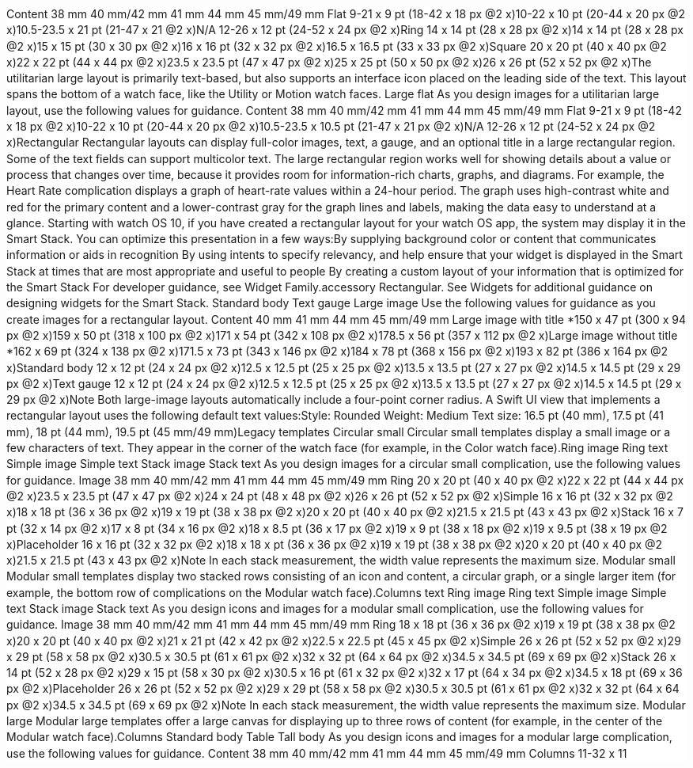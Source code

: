 Content 38 mm 40 mm/42 mm 41 mm 44 mm 45 mm/49 mm Flat 9-21 x 9 pt (18-42 x 18 px @2 x)10-22 x 10 pt (20-44 x 20 px @2 x)10.5-23.5 x 21 pt (21-47 x 21 @2 x)N/A 12-26 x 12 pt (24-52 x 24 px @2 x)Ring 14 x 14 pt (28 x 28 px @2 x)14 x 14 pt (28 x 28 px @2 x)15 x 15 pt (30 x 30 px @2 x)16 x 16 pt (32 x 32 px @2 x)16.5 x 16.5 pt (33 x 33 px @2 x)Square 20 x 20 pt (40 x 40 px @2 x)22 x 22 pt (44 x 44 px @2 x)23.5 x 23.5 pt (47 x 47 px @2 x)25 x 25 pt (50 x 50 px @2 x)26 x 26 pt (52 x 52 px @2 x)The utilitarian large layout is primarily text-based, but also supports an interface icon placed on the leading side of the text. This layout spans the bottom of a watch face, like the Utility or Motion watch faces. Large flat As you design images for a utilitarian large layout, use the following values for guidance. Content 38 mm 40 mm/42 mm 41 mm 44 mm 45 mm/49 mm Flat 9-21 x 9 pt (18-42 x 18 px @2 x)10-22 x 10 pt (20-44 x 20 px @2 x)10.5-23.5 x 10.5 pt (21-47 x 21 px @2 x)N/A 12-26 x 12 pt (24-52 x 24 px @2 x)Rectangular Rectangular layouts can display full-color images, text, a gauge, and an optional title in a large rectangular region. Some of the text fields can support multicolor text. The large rectangular region works well for showing details about a value or process that changes over time, because it provides room for information-rich charts, graphs, and diagrams. For example, the Heart Rate complication displays a graph of heart-rate values within a 24-hour period. The graph uses high-contrast white and red for the primary content and a lower-contrast gray for the graph lines and labels, making the data easy to understand at a glance. Starting with watch OS 10, if you have created a rectangular layout for your watch OS app, the system may display it in the Smart Stack. You can optimize this presentation in a few ways:By supplying background color or content that communicates information or aids in recognition By using intents to specify relevancy, and help ensure that your widget is displayed in the Smart Stack at times that are most appropriate and useful to people By creating a custom layout of your information that is optimized for the Smart Stack For developer guidance, see Widget Family.accessory Rectangular. See Widgets for additional guidance on designing widgets for the Smart Stack. Standard body Text gauge Large image Use the following values for guidance as you create images for a rectangular layout. Content 40 mm 41 mm 44 mm 45 mm/49 mm Large image with title \*150 x 47 pt (300 x 94 px @2 x)159 x 50 pt (318 x 100 px @2 x)171 x 54 pt (342 x 108 px @2 x)178.5 x 56 pt (357 x 112 px @2 x)Large image without title \*162 x 69 pt (324 x 138 px @2 x)171.5 x 73 pt (343 x 146 px @2 x)184 x 78 pt (368 x 156 px @2 x)193 x 82 pt (386 x 164 px @2 x)Standard body 12 x 12 pt (24 x 24 px @2 x)12.5 x 12.5 pt (25 x 25 px @2 x)13.5 x 13.5 pt (27 x 27 px @2 x)14.5 x 14.5 pt (29 x 29 px @2 x)Text gauge 12 x 12 pt (24 x 24 px @2 x)12.5 x 12.5 pt (25 x 25 px @2 x)13.5 x 13.5 pt (27 x 27 px @2 x)14.5 x 14.5 pt (29 x 29 px @2 x)Note Both large-image layouts automatically include a four-point corner radius. A Swift UI view that implements a rectangular layout uses the following default text values:Style: Rounded Weight: Medium Text size: 16.5 pt (40 mm), 17.5 pt (41 mm), 18 pt (44 mm), 19.5 pt (45 mm/49 mm)Legacy templates Circular small Circular small templates display a small image or a few characters of text. They appear in the corner of the watch face (for example, in the Color watch face).Ring image Ring text Simple image Simple text Stack image Stack text As you design images for a circular small complication, use the following values for guidance. Image 38 mm 40 mm/42 mm 41 mm 44 mm 45 mm/49 mm Ring 20 x 20 pt (40 x 40 px @2 x)22 x 22 pt (44 x 44 px @2 x)23.5 x 23.5 pt (47 x 47 px @2 x)24 x 24 pt (48 x 48 px @2 x)26 x 26 pt (52 x 52 px @2 x)Simple 16 x 16 pt (32 x 32 px @2 x)18 x 18 pt (36 x 36 px @2 x)19 x 19 pt (38 x 38 px @2 x)20 x 20 pt (40 x 40 px @2 x)21.5 x 21.5 pt (43 x 43 px @2 x)Stack 16 x 7 pt (32 x 14 px @2 x)17 x 8 pt (34 x 16 px @2 x)18 x 8.5 pt (36 x 17 px @2 x)19 x 9 pt (38 x 18 px @2 x)19 x 9.5 pt (38 x 19 px @2 x)Placeholder 16 x 16 pt (32 x 32 px @2 x)18 x 18 x pt (36 x 36 px @2 x)19 x 19 pt (38 x 38 px @2 x)20 x 20 pt (40 x 40 px @2 x)21.5 x 21.5 pt (43 x 43 px @2 x)Note In each stack measurement, the width value represents the maximum size. Modular small Modular small templates display two stacked rows consisting of an icon and content, a circular graph, or a single larger item (for example, the bottom row of complications on the Modular watch face).Columns text Ring image Ring text Simple image Simple text Stack image Stack text As you design icons and images for a modular small complication, use the following values for guidance. Image 38 mm 40 mm/42 mm 41 mm 44 mm 45 mm/49 mm Ring 18 x 18 pt (36 x 36 px @2 x)19 x 19 pt (38 x 38 px @2 x)20 x 20 pt (40 x 40 px @2 x)21 x 21 pt (42 x 42 px @2 x)22.5 x 22.5 pt (45 x 45 px @2 x)Simple 26 x 26 pt (52 x 52 px @2 x)29 x 29 pt (58 x 58 px @2 x)30.5 x 30.5 pt (61 x 61 px @2 x)32 x 32 pt (64 x 64 px @2 x)34.5 x 34.5 pt (69 x 69 px @2 x)Stack 26 x 14 pt (52 x 28 px @2 x)29 x 15 pt (58 x 30 px @2 x)30.5 x 16 pt (61 x 32 px @2 x)32 x 17 pt (64 x 34 px @2 x)34.5 x 18 pt (69 x 36 px @2 x)Placeholder 26 x 26 pt (52 x 52 px @2 x)29 x 29 pt (58 x 58 px @2 x)30.5 x 30.5 pt (61 x 61 px @2 x)32 x 32 pt (64 x 64 px @2 x)34.5 x 34.5 pt (69 x 69 px @2 x)Note In each stack measurement, the width value represents the maximum size. Modular large Modular large templates offer a large canvas for displaying up to three rows of content (for example, in the center of the Modular watch face).Columns Standard body Table Tall body As you design icons and images for a modular large complication, use the following values for guidance. Content 38 mm 40 mm/42 mm 41 mm 44 mm 45 mm/49 mm Columns 11-32 x 11